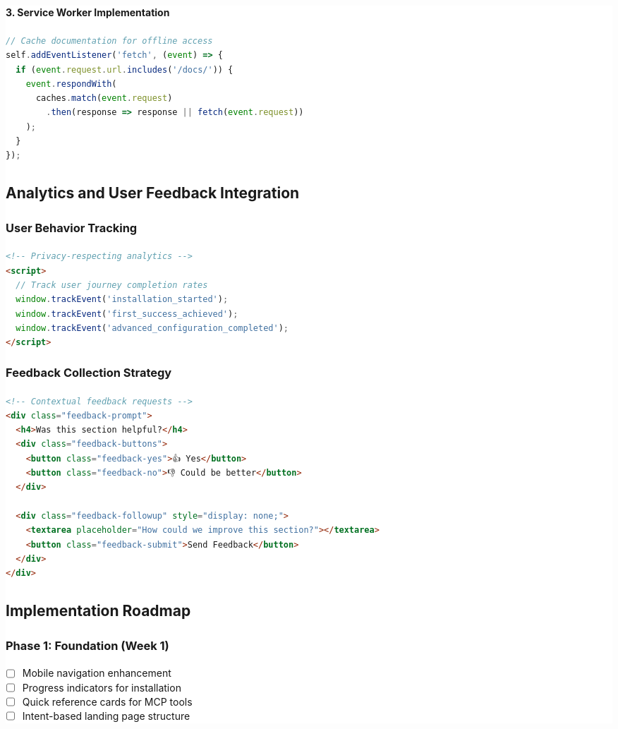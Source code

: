 #### 3. Service Worker Implementation
```javascript
// Cache documentation for offline access
self.addEventListener('fetch', (event) => {
  if (event.request.url.includes('/docs/')) {
    event.respondWith(
      caches.match(event.request)
        .then(response => response || fetch(event.request))
    );
  }
});
```

## Analytics and User Feedback Integration

### User Behavior Tracking
```html
<!-- Privacy-respecting analytics -->
<script>
  // Track user journey completion rates
  window.trackEvent('installation_started');
  window.trackEvent('first_success_achieved');
  window.trackEvent('advanced_configuration_completed');
</script>
```

### Feedback Collection Strategy
```markdown
<!-- Contextual feedback requests -->
<div class="feedback-prompt">
  <h4>Was this section helpful?</h4>
  <div class="feedback-buttons">
    <button class="feedback-yes">👍 Yes</button>
    <button class="feedback-no">👎 Could be better</button>
  </div>

  <div class="feedback-followup" style="display: none;">
    <textarea placeholder="How could we improve this section?"></textarea>
    <button class="feedback-submit">Send Feedback</button>
  </div>
</div>
```

## Implementation Roadmap

### Phase 1: Foundation (Week 1)
- [ ] Mobile navigation enhancement
- [ ] Progress indicators for installation
- [ ] Quick reference cards for MCP tools
- [ ] Intent-based landing page structure
